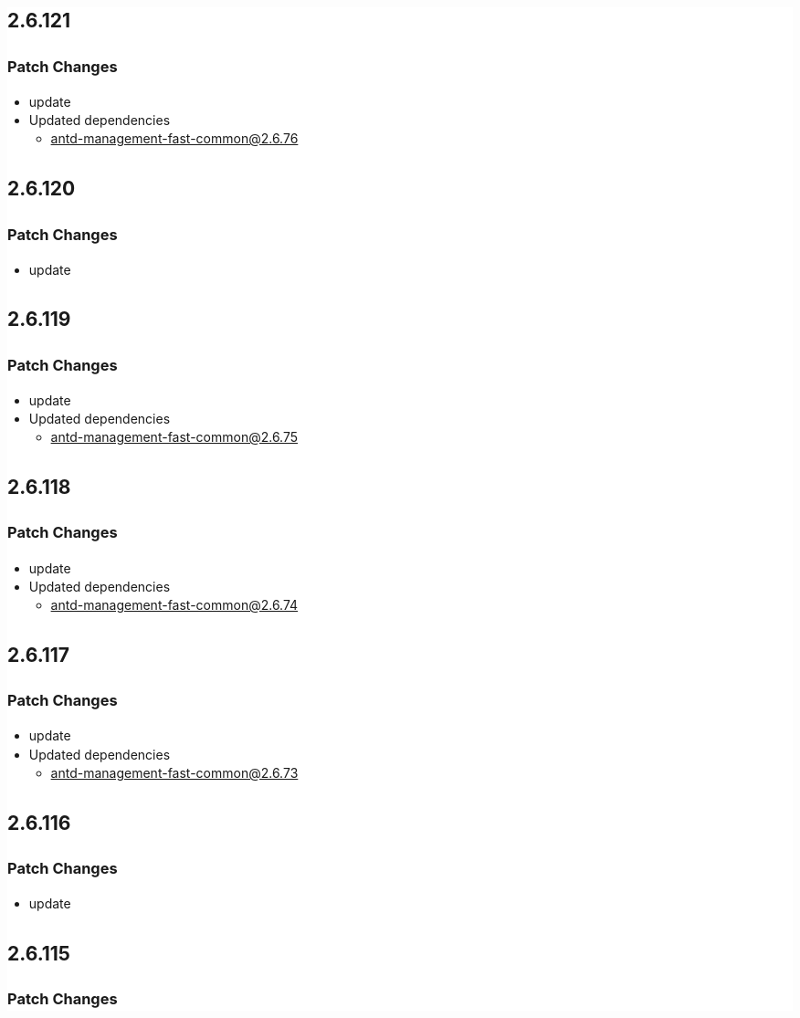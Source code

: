 ## 2.6.121

### Patch Changes

- update
- Updated dependencies
  - antd-management-fast-common@2.6.76

## 2.6.120

### Patch Changes

- update

## 2.6.119

### Patch Changes

- update
- Updated dependencies
  - antd-management-fast-common@2.6.75

## 2.6.118

### Patch Changes

- update
- Updated dependencies
  - antd-management-fast-common@2.6.74

## 2.6.117

### Patch Changes

- update
- Updated dependencies
  - antd-management-fast-common@2.6.73

## 2.6.116

### Patch Changes

- update

## 2.6.115

### Patch Changes
